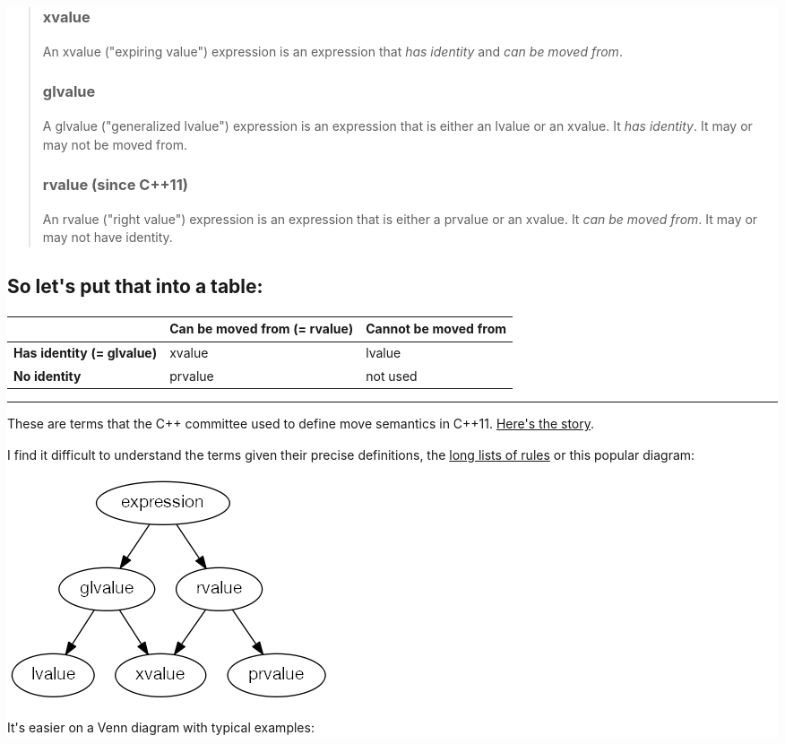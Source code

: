 > ### xvalue
>
> An xvalue ("expiring value") expression is an expression that *has identity* and *can be moved from*.
>
> ### glvalue
>
> A glvalue ("generalized lvalue") expression is an expression that is either an lvalue or an xvalue. It *has identity*. It may or may not be moved from.
>
> ### rvalue (since C++11)
>
> An rvalue ("right value") expression is an expression that is either a prvalue or an xvalue. It *can be moved from*. It may or may not have identity.

## So let's put that into a table:

|                              | Can be moved from (= rvalue) | Cannot be moved from |
| :--------------------------- | :--------------------------- | :------------------- |
| **Has identity (= glvalue)** | xvalue                       | lvalue               |
| **No identity**              | prvalue                      | not used             |

---

These are terms that the C++ committee used to define move semantics in C++11. [Here's the story](https://www.stroustrup.com/terminology.pdf).

I find it difficult to understand the terms given their precise definitions, the [long lists of rules](https://en.cppreference.com/w/cpp/language/value_category) or this popular diagram:

![value categories traditional diagram](./img/rvalue/GNhBF-1672329986834-7.png)

It's easier on a Venn diagram with typical examples:
